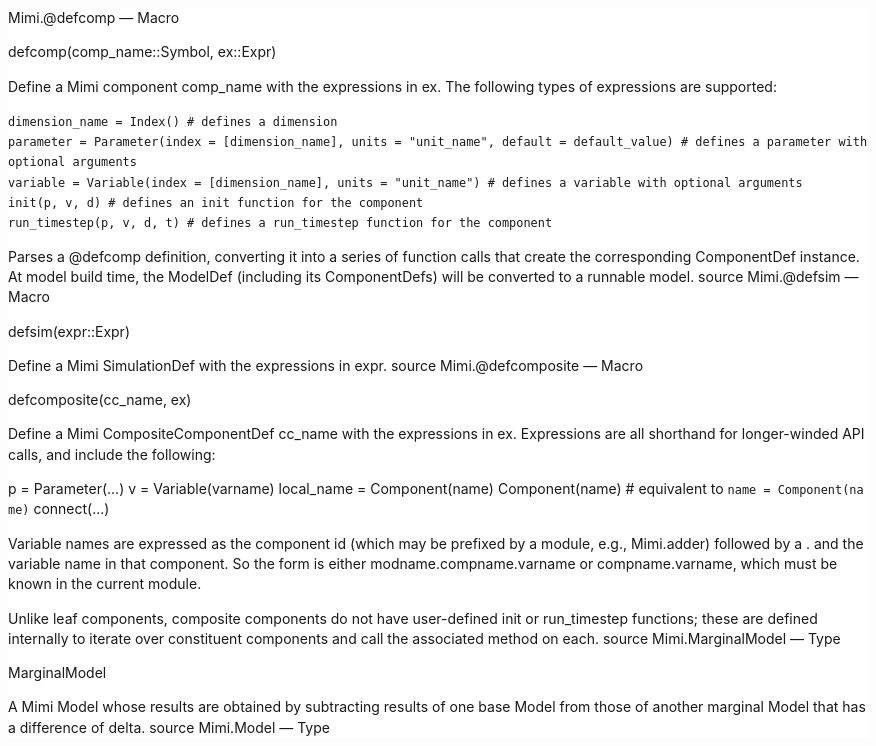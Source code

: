 Mimi.@defcomp
— Macro

defcomp(comp_name::Symbol, ex::Expr)

Define a Mimi component comp_name with the expressions in ex. The following types of expressions are supported:

    dimension_name = Index() # defines a dimension
    parameter = Parameter(index = [dimension_name], units = "unit_name", default = default_value) # defines a parameter with optional arguments
    variable = Variable(index = [dimension_name], units = "unit_name") # defines a variable with optional arguments
    init(p, v, d) # defines an init function for the component
    run_timestep(p, v, d, t) # defines a run_timestep function for the component

Parses a @defcomp definition, converting it into a series of function calls that create the corresponding ComponentDef instance. At model build time, the ModelDef (including its ComponentDefs) will be converted to a runnable model.
source
Mimi.@defsim
— Macro

defsim(expr::Expr)

Define a Mimi SimulationDef with the expressions in expr.
source
Mimi.@defcomposite
— Macro

defcomposite(cc_name, ex)

Define a Mimi CompositeComponentDef cc_name with the expressions in ex. Expressions are all shorthand for longer-winded API calls, and include the following:

p = Parameter(...)
v = Variable(varname)
local_name = Component(name)
Component(name)  # equivalent to `name = Component(name)`
connect(...)

Variable names are expressed as the component id (which may be prefixed by a module, e.g., Mimi.adder) followed by a . and the variable name in that component. So the form is either modname.compname.varname or compname.varname, which must be known in the current module.

Unlike leaf components, composite components do not have user-defined init or run_timestep functions; these are defined internally to iterate over constituent components and call the associated method on each.
source
Mimi.MarginalModel
— Type

MarginalModel

A Mimi Model whose results are obtained by subtracting results of one base Model from those of another marginal Model that has a difference of delta.
source
Mimi.Model
— Type
